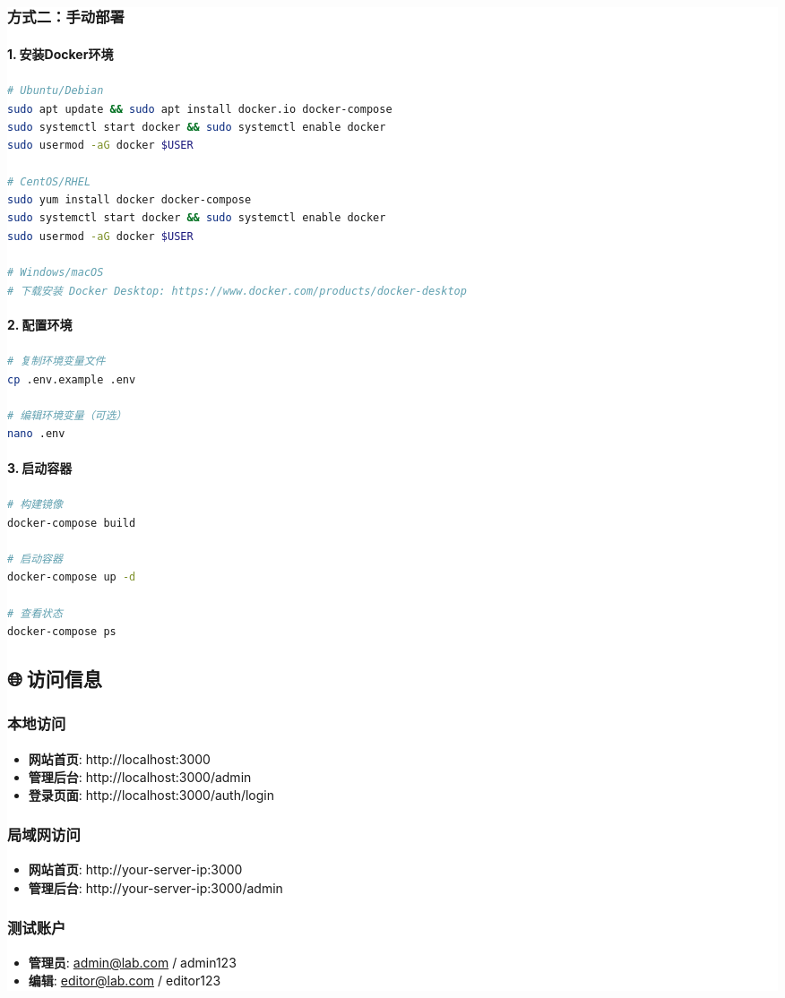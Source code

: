 ### 方式二：手动部署

#### 1. 安装Docker环境
```bash
# Ubuntu/Debian
sudo apt update && sudo apt install docker.io docker-compose
sudo systemctl start docker && sudo systemctl enable docker
sudo usermod -aG docker $USER

# CentOS/RHEL
sudo yum install docker docker-compose
sudo systemctl start docker && sudo systemctl enable docker
sudo usermod -aG docker $USER

# Windows/macOS
# 下载安装 Docker Desktop: https://www.docker.com/products/docker-desktop
```

#### 2. 配置环境
```bash
# 复制环境变量文件
cp .env.example .env

# 编辑环境变量（可选）
nano .env
```

#### 3. 启动容器
```bash
# 构建镜像
docker-compose build

# 启动容器
docker-compose up -d

# 查看状态
docker-compose ps
```

## 🌐 访问信息

### 本地访问
- **网站首页**: http://localhost:3000
- **管理后台**: http://localhost:3000/admin
- **登录页面**: http://localhost:3000/auth/login

### 局域网访问
- **网站首页**: http://your-server-ip:3000
- **管理后台**: http://your-server-ip:3000/admin

### 测试账户
- **管理员**: admin@lab.com / admin123
- **编辑**: editor@lab.com / editor123

